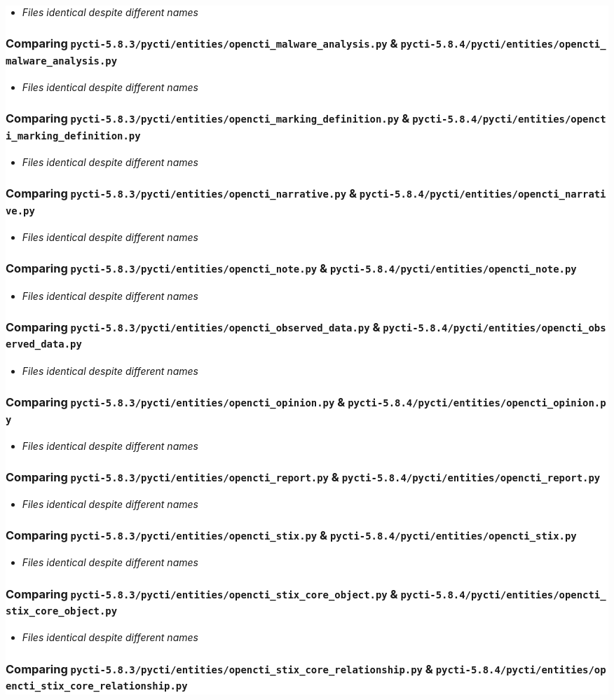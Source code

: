  * *Files identical despite different names*

### Comparing `pycti-5.8.3/pycti/entities/opencti_malware_analysis.py` & `pycti-5.8.4/pycti/entities/opencti_malware_analysis.py`

 * *Files identical despite different names*

### Comparing `pycti-5.8.3/pycti/entities/opencti_marking_definition.py` & `pycti-5.8.4/pycti/entities/opencti_marking_definition.py`

 * *Files identical despite different names*

### Comparing `pycti-5.8.3/pycti/entities/opencti_narrative.py` & `pycti-5.8.4/pycti/entities/opencti_narrative.py`

 * *Files identical despite different names*

### Comparing `pycti-5.8.3/pycti/entities/opencti_note.py` & `pycti-5.8.4/pycti/entities/opencti_note.py`

 * *Files identical despite different names*

### Comparing `pycti-5.8.3/pycti/entities/opencti_observed_data.py` & `pycti-5.8.4/pycti/entities/opencti_observed_data.py`

 * *Files identical despite different names*

### Comparing `pycti-5.8.3/pycti/entities/opencti_opinion.py` & `pycti-5.8.4/pycti/entities/opencti_opinion.py`

 * *Files identical despite different names*

### Comparing `pycti-5.8.3/pycti/entities/opencti_report.py` & `pycti-5.8.4/pycti/entities/opencti_report.py`

 * *Files identical despite different names*

### Comparing `pycti-5.8.3/pycti/entities/opencti_stix.py` & `pycti-5.8.4/pycti/entities/opencti_stix.py`

 * *Files identical despite different names*

### Comparing `pycti-5.8.3/pycti/entities/opencti_stix_core_object.py` & `pycti-5.8.4/pycti/entities/opencti_stix_core_object.py`

 * *Files identical despite different names*

### Comparing `pycti-5.8.3/pycti/entities/opencti_stix_core_relationship.py` & `pycti-5.8.4/pycti/entities/opencti_stix_core_relationship.py`
